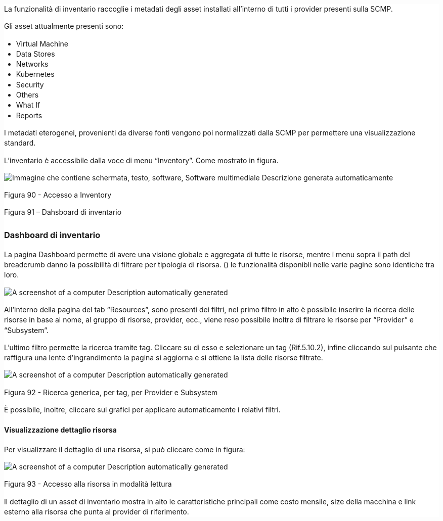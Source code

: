La funzionalità di inventario raccoglie i metadati degli asset installati all’interno di tutti i provider presenti sulla SCMP.

Gli asset attualmente presenti sono:

-   Virtual Machine
-   Data Stores
-   Networks
-   Kubernetes
-   Security
-   Others
-   What If
-   Reports

I metadati eterogenei, provenienti da diverse fonti vengono poi normalizzati dalla SCMP per permettere una visualizzazione standard.

L’inventario è accessibile dalla voce di menu “Inventory”. Come mostrato in figura.

![Immagine che contiene schermata, testo, software, Software multimediale Descrizione generata automaticamente](media/8c766eaeb73044338a6d36a68ee69515.png)

Figura 90 - Accesso a Inventory

Figura 91 – Dahsboard di inventario

### Dashboard di inventario

La pagina Dashboard permette di avere una visione globale e aggregata di tutte le risorse, mentre i menu sopra il path del breadcrumb danno la possibilità di filtrare per tipologia di risorsa. () le funzionalità disponibli nelle varie pagine sono identiche tra loro.

![A screenshot of a computer Description automatically generated](media/96e132a17668133a94216f64ed186655.png)

All’interno della pagina del tab “Resources”, sono presenti dei filtri, nel primo filtro in alto è possibile inserire la ricerca delle risorse in base al nome, al gruppo di risorse, provider, ecc., viene reso possibile inoltre di filtrare le risorse per “Provider” e “Subsystem”.

L’ultimo filtro permette la ricerca tramite tag. Cliccare su di esso e selezionare un tag (Rif.5.10.2), infine cliccando sul pulsante che raffigura una lente d’ingrandimento la pagina si aggiorna e si ottiene la lista delle risorse filtrate.

![A screenshot of a computer Description automatically generated](media/c5ed15ee80b91ff0883f2d083916cf27.png)

Figura 92 - Ricerca generica, per tag, per Provider e Subsystem

È possibile, inoltre, cliccare sui grafici per applicare automaticamente i relativi filtri.

#### Visualizzazione dettaglio risorsa

Per visualizzare il dettaglio di una risorsa, si può cliccare come in figura:

![A screenshot of a computer Description automatically generated](media/613d582bea8e247fcd6833f7797c0385.png)

Figura 93 - Accesso alla risorsa in modalità lettura

Il dettaglio di un asset di inventario mostra in alto le caratteristiche principali come costo mensile, size della macchina e link esterno alla risorsa che punta al provider di riferimento.
